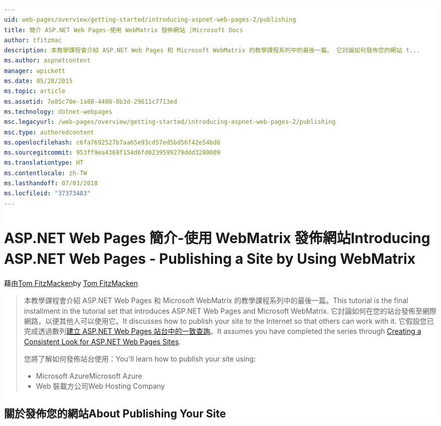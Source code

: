 ```yaml
---
uid: web-pages/overview/getting-started/introducing-aspnet-web-pages-2/publishing
title: 簡介 ASP.NET Web Pages-使用 WebMatrix 發佈網站 |Microsoft Docs
author: tfitzmac
description: 本教學課程會介紹 ASP.NET Web Pages 和 Microsoft WebMatrix 的教學課程系列中的最後一篇。 它討論如何發佈您的網站 t...
ms.author: aspnetcontent
manager: wpickett
ms.date: 05/28/2015
ms.topic: article
ms.assetid: 7e85c70e-1a88-4408-8b3d-29611c7713ed
ms.technology: dotnet-webpages
msc.legacyurl: /web-pages/overview/getting-started/introducing-aspnet-web-pages-2/publishing
msc.type: authoredcontent
ms.openlocfilehash: c6fa7692527b7aa65e93cd57ed5bd56f42e54bd6
ms.sourcegitcommit: 953ff9ea4369f154d6fd0239599279ddd3280009
ms.translationtype: HT
ms.contentlocale: zh-TW
ms.lasthandoff: 07/03/2018
ms.locfileid: "37373483"
---
```

<a name="introducing-aspnet-web-pages---publishing-a-site-by-using-webmatrix"></a><span data-ttu-id="9a08c-104">ASP.NET Web Pages 簡介-使用 WebMatrix 發佈網站</span><span class="sxs-lookup"><span data-stu-id="9a08c-104">Introducing ASP.NET Web Pages - Publishing a Site by Using WebMatrix</span></span>
====================
<span data-ttu-id="9a08c-105">藉由[Tom FitzMacken](https://github.com/tfitzmac)</span><span class="sxs-lookup"><span data-stu-id="9a08c-105">by [Tom FitzMacken](https://github.com/tfitzmac)</span></span>

> <span data-ttu-id="9a08c-106">本教學課程會介紹 ASP.NET Web Pages 和 Microsoft WebMatrix 的教學課程系列中的最後一篇。</span><span class="sxs-lookup"><span data-stu-id="9a08c-106">This tutorial is the final installment in the tutorial set that introduces ASP.NET Web Pages and Microsoft WebMatrix.</span></span> <span data-ttu-id="9a08c-107">它討論如何在您的站台發佈至網際網路，以便其他人可以使用它。</span><span class="sxs-lookup"><span data-stu-id="9a08c-107">It discusses how to publish your site to the Internet so that others can work with it.</span></span> <span data-ttu-id="9a08c-108">它假設您已完成透過數列[建立 ASP.NET Web Pages 站台中的一致查詢](https://go.microsoft.com/fwlink/?LinkId=251585)。</span><span class="sxs-lookup"><span data-stu-id="9a08c-108">It assumes you have completed the series through [Creating a Consistent Look for ASP.NET Web Pages Sites](https://go.microsoft.com/fwlink/?LinkId=251585).</span></span>
> 
> <span data-ttu-id="9a08c-109">您將了解如何發佈站台使用：</span><span class="sxs-lookup"><span data-stu-id="9a08c-109">You'll learn how to publish your site using:</span></span>
> 
> - <span data-ttu-id="9a08c-110">Microsoft Azure</span><span class="sxs-lookup"><span data-stu-id="9a08c-110">Microsoft Azure</span></span>
> - <span data-ttu-id="9a08c-111">Web 裝載方公司</span><span class="sxs-lookup"><span data-stu-id="9a08c-111">Web Hosting Company</span></span>


## <a name="about-publishing-your-site"></a><span data-ttu-id="9a08c-112">關於發佈您的網站</span><span class="sxs-lookup"><span data-stu-id="9a08c-112">About Publishing Your Site</span></span>
